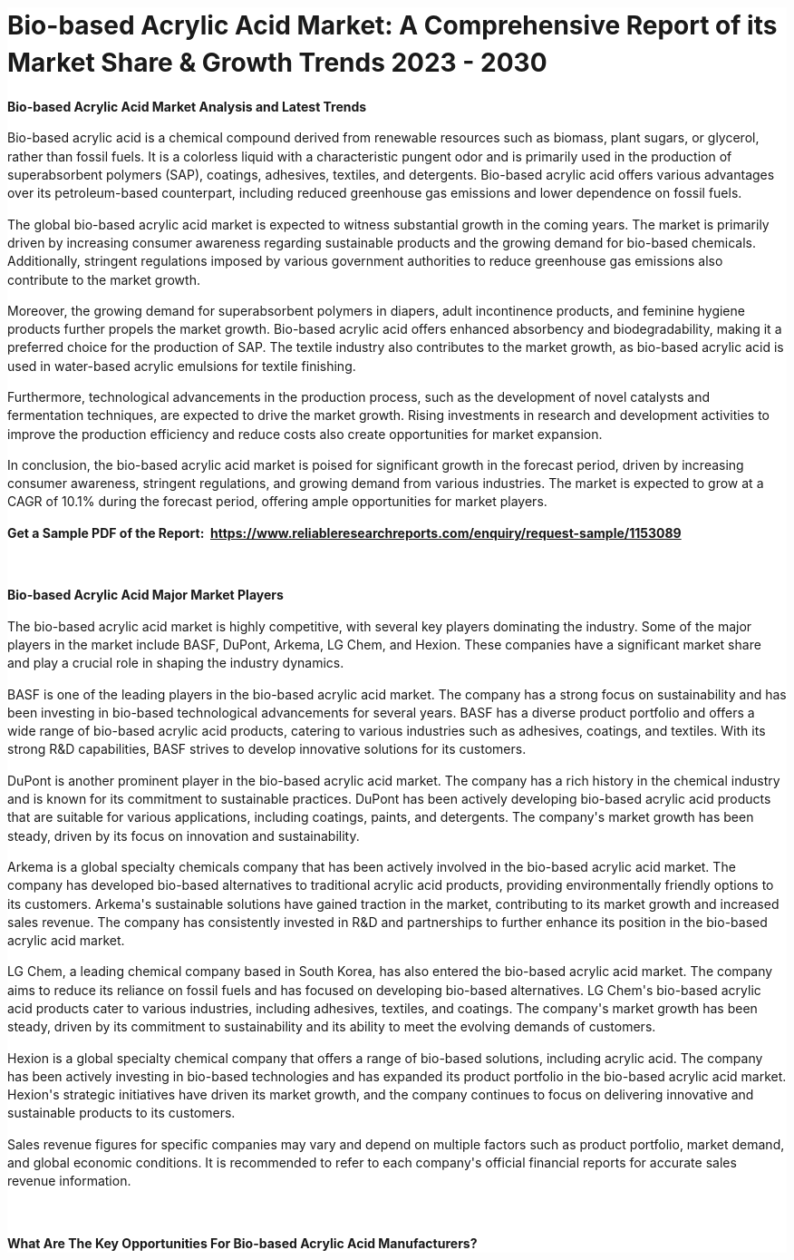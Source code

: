 <p><h1>Bio-based Acrylic Acid Market: A Comprehensive Report of its Market Share & Growth Trends 2023 - 2030</h1></p><p><strong>Bio-based Acrylic Acid Market Analysis and Latest Trends</strong></p>
<p><p>Bio-based acrylic acid is a chemical compound derived from renewable resources such as biomass, plant sugars, or glycerol, rather than fossil fuels. It is a colorless liquid with a characteristic pungent odor and is primarily used in the production of superabsorbent polymers (SAP), coatings, adhesives, textiles, and detergents. Bio-based acrylic acid offers various advantages over its petroleum-based counterpart, including reduced greenhouse gas emissions and lower dependence on fossil fuels.</p><p>The global bio-based acrylic acid market is expected to witness substantial growth in the coming years. The market is primarily driven by increasing consumer awareness regarding sustainable products and the growing demand for bio-based chemicals. Additionally, stringent regulations imposed by various government authorities to reduce greenhouse gas emissions also contribute to the market growth.</p><p>Moreover, the growing demand for superabsorbent polymers in diapers, adult incontinence products, and feminine hygiene products further propels the market growth. Bio-based acrylic acid offers enhanced absorbency and biodegradability, making it a preferred choice for the production of SAP. The textile industry also contributes to the market growth, as bio-based acrylic acid is used in water-based acrylic emulsions for textile finishing.</p><p>Furthermore, technological advancements in the production process, such as the development of novel catalysts and fermentation techniques, are expected to drive the market growth. Rising investments in research and development activities to improve the production efficiency and reduce costs also create opportunities for market expansion.</p><p>In conclusion, the bio-based acrylic acid market is poised for significant growth in the forecast period, driven by increasing consumer awareness, stringent regulations, and growing demand from various industries. The market is expected to grow at a CAGR of 10.1% during the forecast period, offering ample opportunities for market players.</p></p>
<p><strong>Get a Sample PDF of the Report:&nbsp; <a href="https://www.reliableresearchreports.com/enquiry/request-sample/1153089">https://www.reliableresearchreports.com/enquiry/request-sample/1153089</a></strong></p>
<p>&nbsp;</p>
<p><strong>Bio-based Acrylic Acid Major Market Players</strong></p>
<p><p>The bio-based acrylic acid market is highly competitive, with several key players dominating the industry. Some of the major players in the market include BASF, DuPont, Arkema, LG Chem, and Hexion. These companies have a significant market share and play a crucial role in shaping the industry dynamics.</p><p>BASF is one of the leading players in the bio-based acrylic acid market. The company has a strong focus on sustainability and has been investing in bio-based technological advancements for several years. BASF has a diverse product portfolio and offers a wide range of bio-based acrylic acid products, catering to various industries such as adhesives, coatings, and textiles. With its strong R&D capabilities, BASF strives to develop innovative solutions for its customers.</p><p>DuPont is another prominent player in the bio-based acrylic acid market. The company has a rich history in the chemical industry and is known for its commitment to sustainable practices. DuPont has been actively developing bio-based acrylic acid products that are suitable for various applications, including coatings, paints, and detergents. The company's market growth has been steady, driven by its focus on innovation and sustainability.</p><p>Arkema is a global specialty chemicals company that has been actively involved in the bio-based acrylic acid market. The company has developed bio-based alternatives to traditional acrylic acid products, providing environmentally friendly options to its customers. Arkema's sustainable solutions have gained traction in the market, contributing to its market growth and increased sales revenue. The company has consistently invested in R&D and partnerships to further enhance its position in the bio-based acrylic acid market.</p><p>LG Chem, a leading chemical company based in South Korea, has also entered the bio-based acrylic acid market. The company aims to reduce its reliance on fossil fuels and has focused on developing bio-based alternatives. LG Chem's bio-based acrylic acid products cater to various industries, including adhesives, textiles, and coatings. The company's market growth has been steady, driven by its commitment to sustainability and its ability to meet the evolving demands of customers.</p><p>Hexion is a global specialty chemical company that offers a range of bio-based solutions, including acrylic acid. The company has been actively investing in bio-based technologies and has expanded its product portfolio in the bio-based acrylic acid market. Hexion's strategic initiatives have driven its market growth, and the company continues to focus on delivering innovative and sustainable products to its customers.</p><p>Sales revenue figures for specific companies may vary and depend on multiple factors such as product portfolio, market demand, and global economic conditions. It is recommended to refer to each company's official financial reports for accurate sales revenue information.</p></p>
<p>&nbsp;</p>
<p><strong>What Are The Key Opportunities For Bio-based Acrylic Acid Manufacturers?</strong></p>